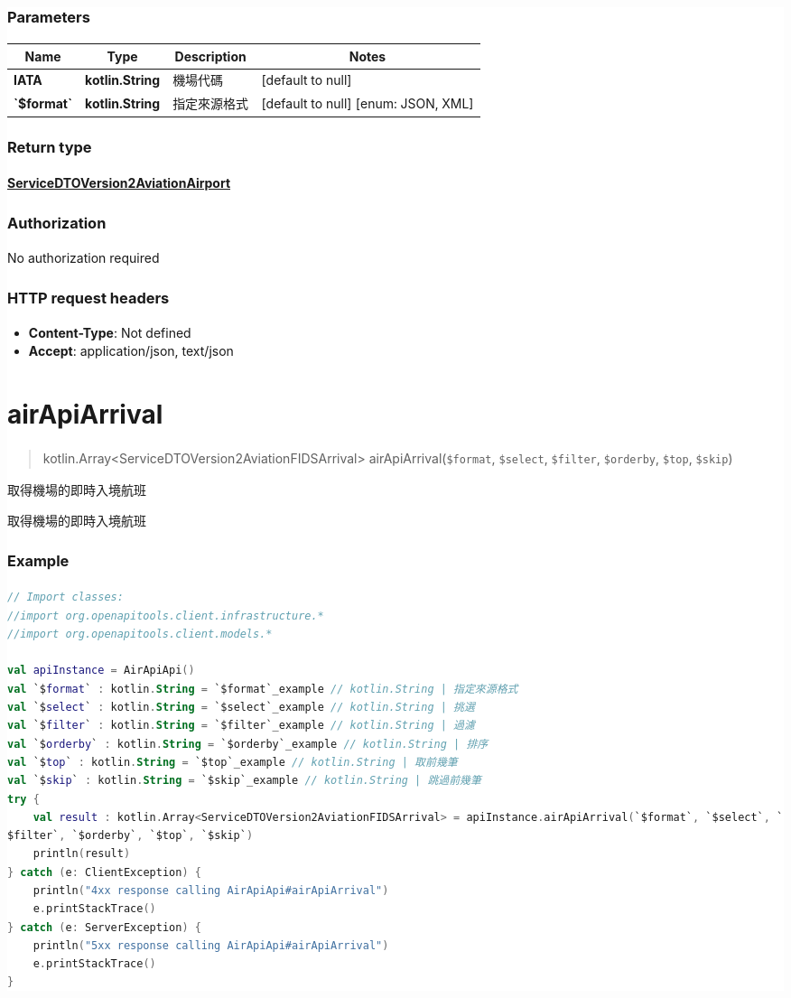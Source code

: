 ### Parameters

Name | Type | Description  | Notes
------------- | ------------- | ------------- | -------------
 **IATA** | **kotlin.String**| 機場代碼 | [default to null]
 **&#x60;$format&#x60;** | **kotlin.String**| 指定來源格式 | [default to null] [enum: JSON, XML]

### Return type

[**ServiceDTOVersion2AviationAirport**](ServiceDTOVersion2AviationAirport.md)

### Authorization

No authorization required

### HTTP request headers

 - **Content-Type**: Not defined
 - **Accept**: application/json, text/json

<a name="airApiArrival"></a>
# **airApiArrival**
> kotlin.Array&lt;ServiceDTOVersion2AviationFIDSArrival&gt; airApiArrival(`$format`, `$select`, `$filter`, `$orderby`, `$top`, `$skip`)

取得機場的即時入境航班

取得機場的即時入境航班

### Example
```kotlin
// Import classes:
//import org.openapitools.client.infrastructure.*
//import org.openapitools.client.models.*

val apiInstance = AirApiApi()
val `$format` : kotlin.String = `$format`_example // kotlin.String | 指定來源格式
val `$select` : kotlin.String = `$select`_example // kotlin.String | 挑選
val `$filter` : kotlin.String = `$filter`_example // kotlin.String | 過濾
val `$orderby` : kotlin.String = `$orderby`_example // kotlin.String | 排序
val `$top` : kotlin.String = `$top`_example // kotlin.String | 取前幾筆
val `$skip` : kotlin.String = `$skip`_example // kotlin.String | 跳過前幾筆
try {
    val result : kotlin.Array<ServiceDTOVersion2AviationFIDSArrival> = apiInstance.airApiArrival(`$format`, `$select`, `$filter`, `$orderby`, `$top`, `$skip`)
    println(result)
} catch (e: ClientException) {
    println("4xx response calling AirApiApi#airApiArrival")
    e.printStackTrace()
} catch (e: ServerException) {
    println("5xx response calling AirApiApi#airApiArrival")
    e.printStackTrace()
}
```

